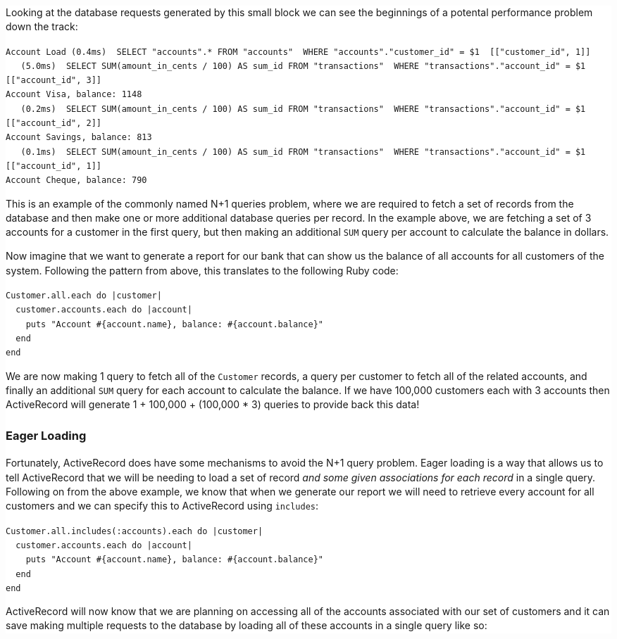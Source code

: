 Looking at the database requests generated by this small block we can see the beginnings of a potental performance problem down the track:

```
Account Load (0.4ms)  SELECT "accounts".* FROM "accounts"  WHERE "accounts"."customer_id" = $1  [["customer_id", 1]]
   (5.0ms)  SELECT SUM(amount_in_cents / 100) AS sum_id FROM "transactions"  WHERE "transactions"."account_id" = $1  [["account_id", 3]]
Account Visa, balance: 1148
   (0.2ms)  SELECT SUM(amount_in_cents / 100) AS sum_id FROM "transactions"  WHERE "transactions"."account_id" = $1  [["account_id", 2]]
Account Savings, balance: 813
   (0.1ms)  SELECT SUM(amount_in_cents / 100) AS sum_id FROM "transactions"  WHERE "transactions"."account_id" = $1  [["account_id", 1]]
Account Cheque, balance: 790
```

This is an example of the commonly named N+1 queries problem, where we are required to fetch a set of records from the database and then make one or more additional database queries per record. In the example above, we are fetching a set of 3 accounts for a customer in the first query, but then making an additional `SUM` query per account to calculate the balance in dollars.

Now imagine that we want to generate a report for our bank that can show us the balance of all accounts for all customers of the system. Following the pattern from above, this translates to the following Ruby code:

```
Customer.all.each do |customer|
  customer.accounts.each do |account|
    puts "Account #{account.name}, balance: #{account.balance}"
  end
end
```

We are now making 1 query to fetch all of the `Customer` records, a query per customer to fetch all of the related accounts, and finally an additional `SUM` query for each account to calculate the balance. If we have 100,000 customers each with 3 accounts then ActiveRecord will generate 1 + 100,000 + (100,000 * 3) queries to provide back this data!

### Eager Loading

Fortunately, ActiveRecord does have some mechanisms to avoid the N+1 query problem. Eager loading is a way that allows us to tell ActiveRecord that we will be needing to load a set of record *and some given associations for each record* in a single query. Following on from the above example, we know that when we generate our report we will need to retrieve every account for all customers and we can specify this to ActiveRecord using `includes`:

```
Customer.all.includes(:accounts).each do |customer|
  customer.accounts.each do |account|
    puts "Account #{account.name}, balance: #{account.balance}"
  end
end
```

ActiveRecord will now know that we are planning on accessing all of the accounts associated with our set of customers and it can save making multiple requests to the database by loading all of these accounts in a single query like so:
